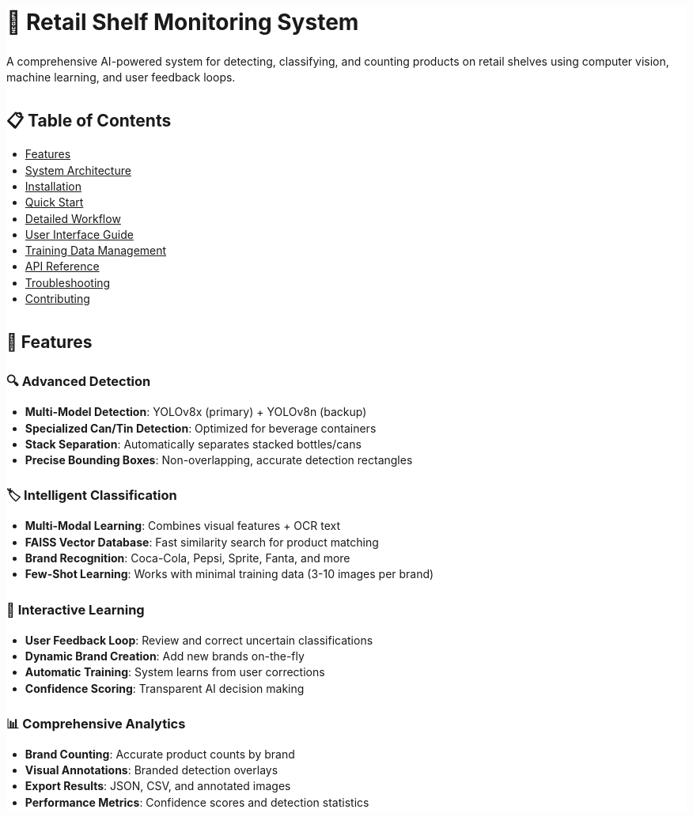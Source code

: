 # 🛒 Retail Shelf Monitoring System

A comprehensive AI-powered system for detecting, classifying, and counting products on retail shelves using computer vision, machine learning, and user feedback loops.





## 📋 Table of Contents

- [Features](#-features)
- [System Architecture](#-system-architecture)
- [Installation](#-installation)
- [Quick Start](#-quick-start)
- [Detailed Workflow](#-detailed-workflow)
- [User Interface Guide](#-user-interface-guide)
- [Training Data Management](#-training-data-management)
- [API Reference](#-api-reference)
- [Troubleshooting](#-troubleshooting)
- [Contributing](#-contributing)


## 🌟 Features

### 🔍 **Advanced Detection**

- **Multi-Model Detection**: YOLOv8x (primary) + YOLOv8n (backup)
- **Specialized Can/Tin Detection**: Optimized for beverage containers
- **Stack Separation**: Automatically separates stacked bottles/cans
- **Precise Bounding Boxes**: Non-overlapping, accurate detection rectangles


### 🏷️ **Intelligent Classification**

- **Multi-Modal Learning**: Combines visual features + OCR text
- **FAISS Vector Database**: Fast similarity search for product matching
- **Brand Recognition**: Coca-Cola, Pepsi, Sprite, Fanta, and more
- **Few-Shot Learning**: Works with minimal training data (3-10 images per brand)


### 🤖 **Interactive Learning**

- **User Feedback Loop**: Review and correct uncertain classifications
- **Dynamic Brand Creation**: Add new brands on-the-fly
- **Automatic Training**: System learns from user corrections
- **Confidence Scoring**: Transparent AI decision making


### 📊 **Comprehensive Analytics**

- **Brand Counting**: Accurate product counts by brand
- **Visual Annotations**: Branded detection overlays
- **Export Results**: JSON, CSV, and annotated images
- **Performance Metrics**: Confidence scores and detection statistics
